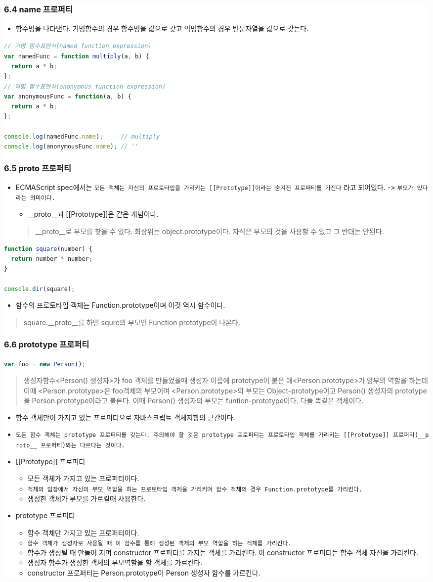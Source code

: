 ### 6.4 name 프로퍼티
- 함수명을 나타낸다. 기명함수의 경우 함수명을 값으로 갖고 익명함수의 경우 빈문자열을 값으로 갖는다.

```javascript
// 기명 함수표현식(named function expression)
var namedFunc = function multiply(a, b) {
  return a * b;
};
// 익명 함수표현식(anonymous function expression)
var anonymousFunc = function(a, b) {
  return a * b;
};

console.log(namedFunc.name);     // multiply
console.log(anonymousFunc.name); // ''
```

### 6.5 __proto__ 프로퍼티
- ECMAScript spec에서는 `모든 객체는 자신의 프로토타입을 가리키는 [[Prototype]]이라는 숨겨진 프로퍼티를 가진다` 라고 되어있다. -> `부모가 있다라는 의미이다.`
  -  __proto__과 [[Prototype]]은 같은 개념이다.

  >  __proto__로 부모를 찾을 수 있다. 최상위는 object.prototype이다. 자식은 부모의 것을 사용할 수 있고 그 반대는 안된다.

```javascript
function square(number) {
  return number * number;
}

console.dir(square);
```
- 함수의 프로토타입 객체는 Function.prototype이며 이것 역시 함수이다.
> square.__proto__를 하면 squre의 부모인 Function prototype이 나온다.

### 6.6 prototype 프로퍼티

```javascript
var foo = new Person();
```

> 생성자함수<Person() 생성자>가 foo 객체를 만들었을때 생성자 이름에 prototype이 붙은 애<Person.prototype>가 양부의 역할을 하는데 이때 <Person.prototype>은 foo객체의 부모이며 <Person.prototype>의 부모는 Object-prototype이고 Person() 생성자의 prototype을 Person.prototype이라고 불른다. 이때 Person() 생성자의 부모는 funtion-prototype이다. 다들 똑같은 객체이다.

- 함수 객체만이 가지고 있는 프로퍼티으로 자바스크립트 객체지향의 근간이다.
- `모든 함수 객체는 prototype 프로퍼티를 갖는다. 주의해야 할 것은 prototype 프로퍼티는 프로토타입 객체를 가리키는 [[Prototype]] 프로퍼티(__proto__ 프로퍼티)와는 다르다는 것이다.`
- [[Prototype]] 프로퍼티
  - 모든 객체가 가지고 있는 프로퍼티이다.
  - `객체의 입장에서 자신의 부모 역할을 하는 프로토타입 객체을 가리키며 함수 객체의 경우 Function.prototype를 가리킨다.`
  - 생성한 객체가 부모를 가르킬때 사용한다.

- prototype 프로퍼티
  - 함수 객체만 가지고 있는 프로퍼티이다.
  - `함수 객체가 생성자로 사용될 때 이 함수를 통해 생성된 객체의 부모 역할을 하는 객체를 가리킨다.`
  - 함수가 생성될 때 만들어 지며 constructor 프로퍼티를 가지는 객체를 가리킨다. 이 constructor 프로퍼티는 함수 객체 자신을 가리킨다.
  - 생성자 함수가 생성한 객체의 부모역할을 할 객체를 가르킨다.
  - constructor 프로퍼티는 Person.prototype이 Person 생성자 함수를 가르킨다.
